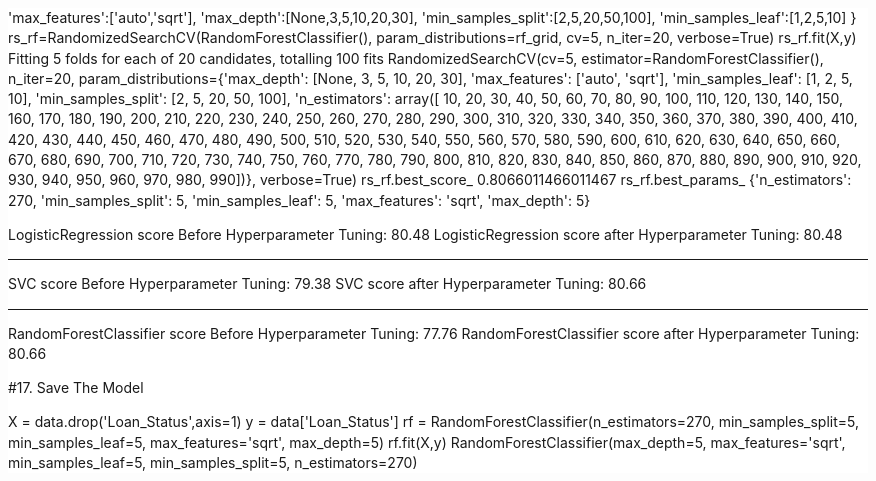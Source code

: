   'max_features':['auto','sqrt'],
 'max_depth':[None,3,5,10,20,30],
 'min_samples_split':[2,5,20,50,100],
 'min_samples_leaf':[1,2,5,10]
 }
rs_rf=RandomizedSearchCV(RandomForestClassifier(),
                  param_distributions=rf_grid,
                   cv=5,
                   n_iter=20,
                  verbose=True)
rs_rf.fit(X,y)
Fitting 5 folds for each of 20 candidates, totalling 100 fits
RandomizedSearchCV(cv=5, estimator=RandomForestClassifier(), n_iter=20,
                   param_distributions={'max_depth': [None, 3, 5, 10, 20, 30],
                                        'max_features': ['auto', 'sqrt'],
                                        'min_samples_leaf': [1, 2, 5, 10],
                                        'min_samples_split': [2, 5, 20, 50,
                                                              100],
                                        'n_estimators': array([ 10,  20,  30,  40,  50,  60,  70,  80,  90, 100, 110, 120, 130,
       140, 150, 160, 170, 180, 190, 200, 210, 220, 230, 240, 250, 260,
       270, 280, 290, 300, 310, 320, 330, 340, 350, 360, 370, 380, 390,
       400, 410, 420, 430, 440, 450, 460, 470, 480, 490, 500, 510, 520,
       530, 540, 550, 560, 570, 580, 590, 600, 610, 620, 630, 640, 650,
       660, 670, 680, 690, 700, 710, 720, 730, 740, 750, 760, 770, 780,
       790, 800, 810, 820, 830, 840, 850, 860, 870, 880, 890, 900, 910,
       920, 930, 940, 950, 960, 970, 980, 990])},
                   verbose=True)
rs_rf.best_score_
0.8066011466011467
rs_rf.best_params_
{'n_estimators': 270,
 'min_samples_split': 5,
 'min_samples_leaf': 5,
 'max_features': 'sqrt',
 'max_depth': 5}
 
 
LogisticRegression score Before Hyperparameter Tuning: 80.48
LogisticRegression score after Hyperparameter Tuning: 80.48 
    
------------------------------------------------------
SVC score Before Hyperparameter Tuning: 79.38
SVC score after Hyperparameter Tuning: 80.66
    
--------------------------------------------------------
RandomForestClassifier score Before Hyperparameter Tuning: 77.76
RandomForestClassifier score after Hyperparameter Tuning: 80.66 


#17. Save The Model

X = data.drop('Loan_Status',axis=1)
y = data['Loan_Status']
rf = RandomForestClassifier(n_estimators=270,
 min_samples_split=5,
 min_samples_leaf=5,
 max_features='sqrt',
 max_depth=5)
rf.fit(X,y)
RandomForestClassifier(max_depth=5, max_features='sqrt', min_samples_leaf=5,
                       min_samples_split=5, n_estimators=270)
